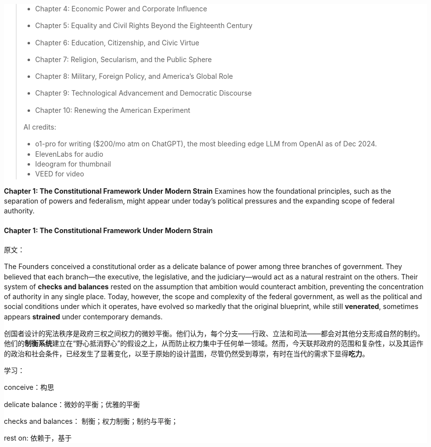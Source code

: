 >
>- Chapter 4: Economic Power and Corporate Influence 
>
>- Chapter 5: Equality and Civil Rights Beyond the Eighteenth Century 
>
>- Chapter 6: Education, Citizenship, and Civic Virtue 
>
>- Chapter 7: Religion, Secularism, and the Public Sphere 
>
>- Chapter 8: Military, Foreign Policy, and America’s Global Role 
>
>- Chapter 9: Technological Advancement and Democratic Discourse 
>
>- Chapter 10: Renewing the American Experiment 
>
>  
>
>AI credits:
>
>- o1-pro for writing ($200/mo atm on ChatGPT), the most bleeding edge LLM from OpenAI as of Dec 2024.
>- ElevenLabs for audio
>- Ideogram for thumbnail
>- VEED for video



**Chapter 1: The Constitutional Framework Under Modern Strain** Examines how the foundational principles, such as the separation of powers and federalism, might appear under today’s political pressures and the expanding scope of federal authority.

#### Chapter 1: The Constitutional Framework Under Modern Strain

原文：

The Founders conceived a constitutional order as a delicate balance of power among three branches of government. They believed that each branch—the executive, the legislative, and the judiciary—would act as a natural restraint on the others. Their system of **checks and balances** rested on the assumption that ambition would counteract ambition, preventing the concentration of authority in any single place. Today, however, the scope and complexity of the federal government, as well as the political and social conditions under which it operates, have evolved so markedly that the original blueprint, while still **venerated**, sometimes appears **strained** under contemporary demands.

创国者设计的宪法秩序是政府三权之间权力的微妙平衡。他们认为，每个分支——行政、立法和司法——都会对其他分支形成自然的制约。他们的**制衡系统**建立在“野心抵消野心”的假设之上，从而防止权力集中于任何单一领域。然而，今天联邦政府的范围和复杂性，以及其运作的政治和社会条件，已经发生了显著变化，以至于原始的设计蓝图，尽管仍然受到尊崇，有时在当代的需求下显得**吃力**。

学习：

conceive：构思

delicate balance：微妙的平衡；优雅的平衡          

checks and balances： 制衡；权力制衡；制约与平衡；

rest on: 依赖于，基于
